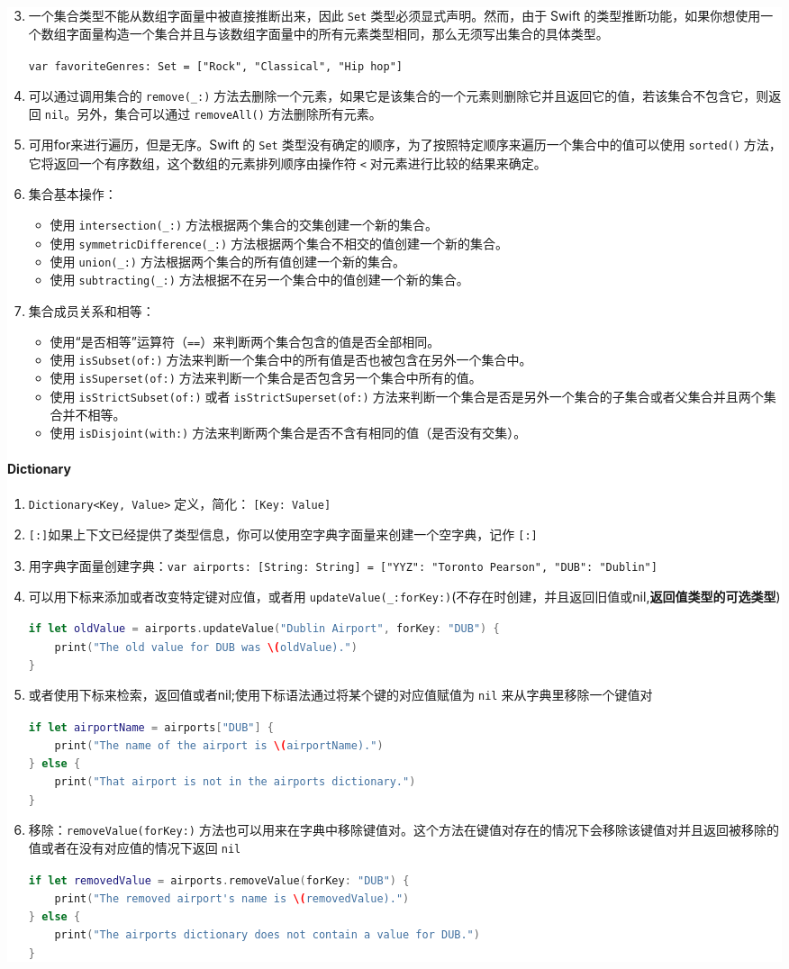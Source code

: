 3. 一个集合类型不能从数组字面量中被直接推断出来，因此 `Set` 类型必须显式声明。然而，由于 Swift 的类型推断功能，如果你想使用一个数组字面量构造一个集合并且与该数组字面量中的所有元素类型相同，那么无须写出集合的具体类型。

   `var favoriteGenres: Set = ["Rock", "Classical", "Hip hop"]`

4. 可以通过调用集合的 `remove(_:)` 方法去删除一个元素，如果它是该集合的一个元素则删除它并且返回它的值，若该集合不包含它，则返回 `nil`。另外，集合可以通过 `removeAll()` 方法删除所有元素。

5. 可用for来进行遍历，但是无序。Swift 的 `Set` 类型没有确定的顺序，为了按照特定顺序来遍历一个集合中的值可以使用 `sorted()` 方法，它将返回一个有序数组，这个数组的元素排列顺序由操作符 `<` 对元素进行比较的结果来确定。

6. 集合基本操作：

   - 使用 `intersection(_:)` 方法根据两个集合的交集创建一个新的集合。
   - 使用 `symmetricDifference(_:)` 方法根据两个集合不相交的值创建一个新的集合。
   - 使用 `union(_:)` 方法根据两个集合的所有值创建一个新的集合。
   - 使用 `subtracting(_:)` 方法根据不在另一个集合中的值创建一个新的集合。

7. 集合成员关系和相等：

   - 使用“是否相等”运算符（`==`）来判断两个集合包含的值是否全部相同。
   - 使用 `isSubset(of:)` 方法来判断一个集合中的所有值是否也被包含在另外一个集合中。
   - 使用 `isSuperset(of:)` 方法来判断一个集合是否包含另一个集合中所有的值。
   - 使用 `isStrictSubset(of:)` 或者 `isStrictSuperset(of:)` 方法来判断一个集合是否是另外一个集合的子集合或者父集合并且两个集合并不相等。
   - 使用 `isDisjoint(with:)` 方法来判断两个集合是否不含有相同的值（是否没有交集）。



#### Dictionary

1. `Dictionary<Key, Value>` 定义，简化： `[Key: Value]`

2. `[:]`如果上下文已经提供了类型信息，你可以使用空字典字面量来创建一个空字典，记作 `[:]` 

3. 用字典字面量创建字典：`var airports: [String: String] = ["YYZ": "Toronto Pearson", "DUB": "Dublin"]`

4. 可以用下标来添加或者改变特定键对应值，或者用 `updateValue(_:forKey:)`(不存在时创建，并且返回旧值或nil,**返回值类型的可选类型**)

   ```swift
   if let oldValue = airports.updateValue("Dublin Airport", forKey: "DUB") {
       print("The old value for DUB was \(oldValue).")
   }
   ```

5. 或者使用下标来检索，返回值或者nil;使用下标语法通过将某个键的对应值赋值为 `nil` 来从字典里移除一个键值对

   ```swift
   if let airportName = airports["DUB"] {
       print("The name of the airport is \(airportName).")
   } else {
       print("That airport is not in the airports dictionary.")
   }
   ```

6. 移除：`removeValue(forKey:)` 方法也可以用来在字典中移除键值对。这个方法在键值对存在的情况下会移除该键值对并且返回被移除的值或者在没有对应值的情况下返回 `nil`

   ```swift
   if let removedValue = airports.removeValue(forKey: "DUB") {
       print("The removed airport's name is \(removedValue).")
   } else {
       print("The airports dictionary does not contain a value for DUB.")
   }
   ```
